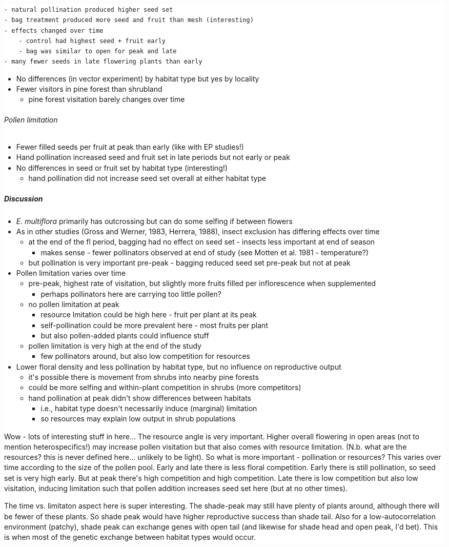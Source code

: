 	- natural pollination produced higher seed set
	- bag treatment produced more seed and fruit than mesh (interesting)
	- effects changed over time
		- control had highest seed + fruit early
		- bag was similar to open for peak and late
	- many fewer seeds in late flowering plants than early
- No differences (in vector experiment) by habitat type but yes by locality
- Fewer visitors in pine forest than shrubland
	- pine forest visitation barely changes over time
###### Pollen limitation
- Fewer filled seeds per fruit at peak than early (like with EP studies!)
- Hand pollination increased seed and fruit set in late periods but not early or peak
- No differences in seed or fruit set by habitat type (interesting!)
	- hand pollination did not increase seed set overall at either habitat type
##### Discussion
- *E. multiflora* primarily has outcrossing but can do some selfing if between flowers
- As in other studies (Gross and Werner, 1983, Herrera, 1988), insect exclusion has differing effects over time
	- at the end of the fl period, bagging had no effect on seed set - insects less important at end of season
		- makes sense - fewer pollinators observed at end of study (see Motten et al. 1981 - temperature?)
	- but pollination is very important pre-peak - bagging reduced seed set pre-peak but not at peak
- Pollen limitation varies over time
	- pre-peak, highest rate of visitation, but slightly more fruits filled per inflorescence when supplemented
		- perhaps pollinators here are carrying too little pollen?
	- no pollen limitation at peak
		- resource lmitation could be high here - fruit per plant at its peak
		- self-pollination could be more prevalent here - most fruits per plant
		- but also pollen-added plants could influence stuff
	- pollen limitation is very high at the end of the study
		- few pollinators around, but also low competition for resources
- Lower floral density and less pollination by habitat type, but no influence on reproductive output
	- it's possible there is movement from shrubs into nearby pine forests
	- could be more selfing and within-plant competition in shrubs (more competitors)
	- hand pollination at peak didn't show differences between habitats
		- i.e., habitat type doesn't necessarily induce (marginal) limitation
		- so resources may explain low output in shrub populations

Wow - lots of interesting stuff in here... The resource angle is very important. Higher overall flowering in open areas (not to mention heterospecifics!) may increase pollen visitation but that also comes with resource limitation. (N.b. what are the resources? this is never defined here... unlikely to be light). So what is more important - pollination or resources? This varies over time according to the size of the pollen pool. Early and late there is less floral competition. Early there is still pollination, so seed set is very high early. But at peak there's high competition and high competition. Late there is low competition but also low visitation, inducing limitation such that pollen addition increases seed set here (but at no other times).

The time vs. limitaton aspect here is super interesting. The shade-peak may still have plenty of plants around, although there will be fewer of these plants. So shade peak would have higher reproductive success than shade tail. Also for a low-autocorrelation environment (patchy), shade peak can exchange genes with open tail (and likewise for shade head and open peak, I'd bet). This is when most of the genetic exchange between habitat types would occur.
